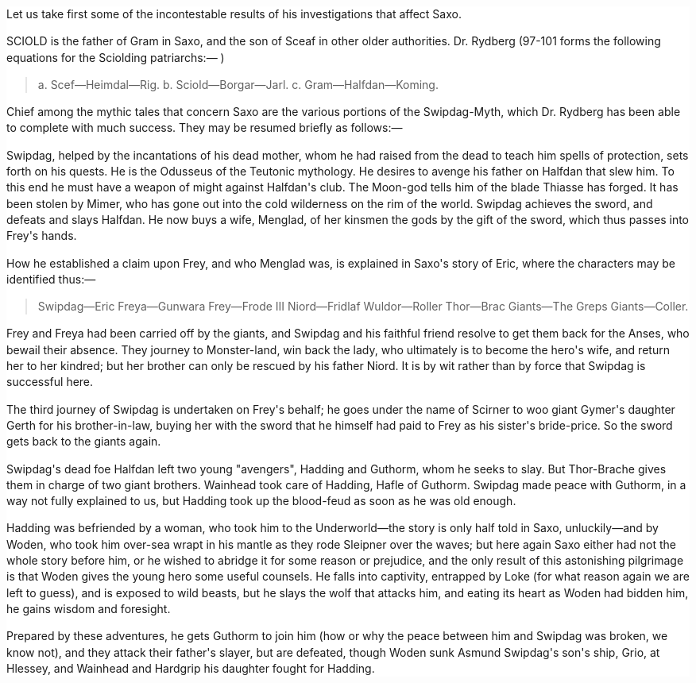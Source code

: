 Let us take first some of the incontestable results of his investigations that affect Saxo.

SCIOLD is the father of Gram in Saxo, and the son of Sceaf in other older authorities. Dr. Rydberg (97-101 forms the following equations for the Sciolding patriarchs:— ) 

>    a. Scef—Heimdal—Rig.
>    b. Sciold—Borgar—Jarl.
>    c. Gram—Halfdan—Koming.

Chief among the mythic tales that concern Saxo are the various portions of the Swipdag-Myth, which Dr. Rydberg has been able to complete with much success. They may be resumed briefly as follows:—

Swipdag, helped by the incantations of his dead mother, whom he had raised from the dead to teach him spells of protection, sets forth on his quests. He is the Odusseus of the Teutonic mythology. He desires to avenge his father on Halfdan that slew him. To this end he must have a weapon of might against Halfdan's club. The Moon-god tells him of the blade Thiasse has forged. It has been stolen by Mimer, who has gone out into the cold wilderness on the rim of the world. Swipdag achieves the sword, and defeats and slays Halfdan. He now buys a wife, Menglad, of her kinsmen the gods by the gift of the sword, which thus passes into Frey's hands.

How he established a claim upon Frey, and who Menglad was, is explained in Saxo's story of Eric, where the characters may be identified thus:—

>    Swipdag—Eric
>    Freya—Gunwara
>    Frey—Frode III
>    Niord—Fridlaf
>    Wuldor—Roller
>    Thor—Brac
>    Giants—The Greps
>    Giants—Coller.

Frey and Freya had been carried off by the giants, and Swipdag and his faithful friend resolve to get them back for the Anses, who bewail their absence. They journey to Monster-land, win back the lady, who ultimately is to become the hero's wife, and return her to her kindred; but her brother can only be rescued by his father Niord. It is by wit rather than by force that Swipdag is successful here.

The third journey of Swipdag is undertaken on Frey's behalf; he goes under the name of Scirner to woo giant Gymer's daughter Gerth for his brother-in-law, buying her with the sword that he himself had paid to Frey as his sister's bride-price. So the sword gets back to the giants again.

Swipdag's dead foe Halfdan left two young "avengers", Hadding and Guthorm, whom he seeks to slay. But Thor-Brache gives them in charge of two giant brothers. Wainhead took care of Hadding, Hafle of Guthorm. Swipdag made peace with Guthorm, in a way not fully explained to us, but Hadding took up the blood-feud as soon as he was old enough.

Hadding was befriended by a woman, who took him to the Underworld—the story is only half told in Saxo, unluckily—and by Woden, who took him over-sea wrapt in his mantle as they rode Sleipner over the waves; but here again Saxo either had not the whole story before him, or he wished to abridge it for some reason or prejudice, and the only result of this astonishing pilgrimage is that Woden gives the young hero some useful counsels. He falls into captivity, entrapped by Loke (for what reason again we are left to guess), and is exposed to wild beasts, but he slays the wolf that attacks him, and eating its heart as Woden had bidden him, he gains wisdom and foresight.

Prepared by these adventures, he gets Guthorm to join him (how or why the peace between him and Swipdag was broken, we know not), and they attack their father's slayer, but are defeated, though Woden sunk Asmund Swipdag's son's ship, Grio, at Hlessey, and Wainhead and Hardgrip his daughter fought for Hadding.
